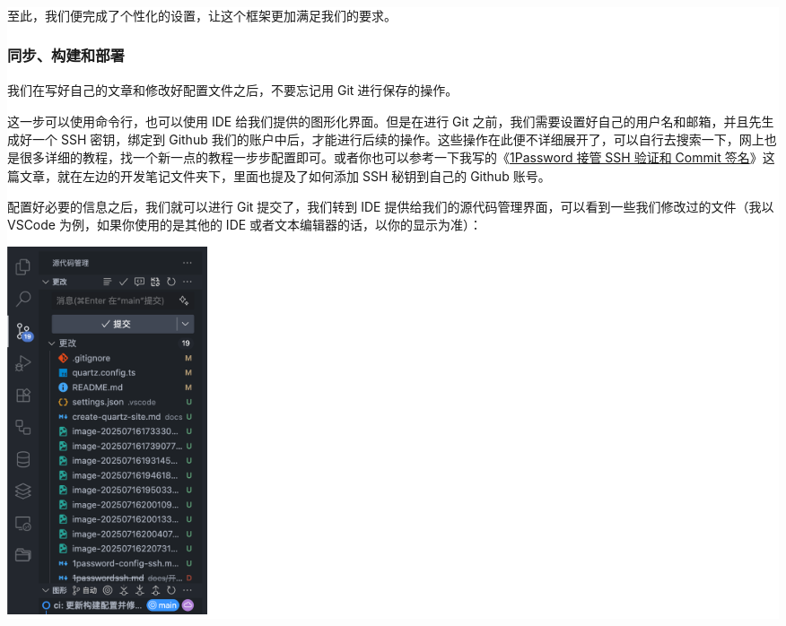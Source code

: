 至此，我们便完成了个性化的设置，让这个框架更加满足我们的要求。

### 同步、构建和部署

我们在写好自己的文章和修改好配置文件之后，不要忘记用 Git 进行保存的操作。

这一步可以使用命令行，也可以使用 IDE 给我们提供的图形化界面。但是在进行 Git 之前，我们需要设置好自己的用户名和邮箱，并且先生成好一个 SSH 密钥，绑定到 Github 我们的账户中后，才能进行后续的操作。这些操作在此便不详细展开了，可以自行去搜索一下，网上也是很多详细的教程，找一个新一点的教程一步步配置即可。或者你也可以参考一下我写的《[1Password 接管 SSH 验证和 Commit 签名](/开发笔记/1password-config-ssh)》这篇文章，就在左边的开发笔记文件夹下，里面也提及了如何添加 SSH 秘钥到自己的 Github 账号。

配置好必要的信息之后，我们就可以进行 Git 提交了，我们转到 IDE 提供给我们的源代码管理界面，可以看到一些我们修改过的文件（我以 VSCode 为例，如果你使用的是其他的 IDE 或者文本编辑器的话，以你的显示为准）：

<img src="assets/image-20250716224138241.png" alt="image-20250716224138241" style="zoom: 40%;" />